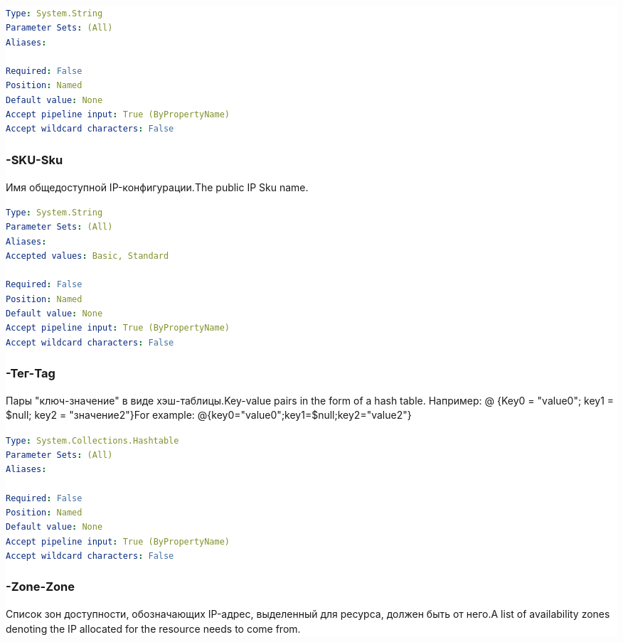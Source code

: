 ```yaml
Type: System.String
Parameter Sets: (All)
Aliases:

Required: False
Position: Named
Default value: None
Accept pipeline input: True (ByPropertyName)
Accept wildcard characters: False
```

### <span data-ttu-id="d8339-155">-SKU</span><span class="sxs-lookup"><span data-stu-id="d8339-155">-Sku</span></span>
<span data-ttu-id="d8339-156">Имя общедоступной IP-конфигурации.</span><span class="sxs-lookup"><span data-stu-id="d8339-156">The public IP Sku name.</span></span>

```yaml
Type: System.String
Parameter Sets: (All)
Aliases:
Accepted values: Basic, Standard

Required: False
Position: Named
Default value: None
Accept pipeline input: True (ByPropertyName)
Accept wildcard characters: False
```

### <span data-ttu-id="d8339-157">-Тег</span><span class="sxs-lookup"><span data-stu-id="d8339-157">-Tag</span></span>
<span data-ttu-id="d8339-158">Пары "ключ-значение" в виде хэш-таблицы.</span><span class="sxs-lookup"><span data-stu-id="d8339-158">Key-value pairs in the form of a hash table.</span></span> <span data-ttu-id="d8339-159">Например: @ {Key0 = "value0"; key1 = $null; key2 = "значение2"}</span><span class="sxs-lookup"><span data-stu-id="d8339-159">For example: @{key0="value0";key1=$null;key2="value2"}</span></span>

```yaml
Type: System.Collections.Hashtable
Parameter Sets: (All)
Aliases:

Required: False
Position: Named
Default value: None
Accept pipeline input: True (ByPropertyName)
Accept wildcard characters: False
```

### <span data-ttu-id="d8339-160">-Zone</span><span class="sxs-lookup"><span data-stu-id="d8339-160">-Zone</span></span>
<span data-ttu-id="d8339-161">Список зон доступности, обозначающих IP-адрес, выделенный для ресурса, должен быть от него.</span><span class="sxs-lookup"><span data-stu-id="d8339-161">A list of availability zones denoting the IP allocated for the resource needs to come from.</span></span>
